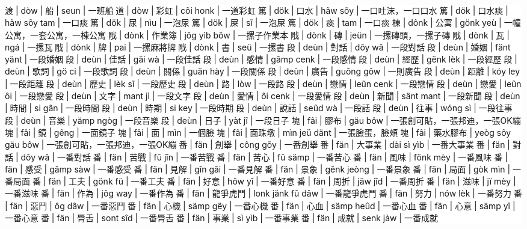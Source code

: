渡 | dòw | 船 | seun | 一班船
道 | dòw | 彩虹 | cõi honk | 一道彩虹
篤 | dök | 口水 | hãw sõy | 一口吐沫，一口口水
篤 | dök | 口水痰 | hãw sõy tam | 一口痰
篤 | dök | 尿 | nìu | 一泡尿
篤 | dök | 屎 | sĩ | 一泡屎
篤 | dök | 痰 | tam | 一口痰
棟 | dônk | 公寓 | gönk yeù | 一幢公寓，一套公寓，一棟公寓
戙 | dònk | 作業簿 | jôg yìb bõw | 一摞子作業本
戙 | dònk | 磚 | jeün | 一摞磚頭，一摞子磚
戙 | dònk | 瓦 | ngá | 一摞瓦
戙 | dònk | 牌 | pai | 一摞麻將牌
戙 | dònk | 書 | seü | 一摞書
段 | deùn | 對話 | dôy wã | 一段對話
段 | deùn | 婚姻 | fänt yänt | 一段婚姻
段 | deùn | 佳話 | gäi wà | 一段佳話
段 | deùn | 感情 | gãmp cenk | 一段感情
段 | deùn | 經歷 | gënk lèk | 一段經歷
段 | deùn | 歌詞 | gö ci | 一段歌詞
段 | deùn | 關係 | guän hày | 一段關係
段 | deùn | 廣告 | guõng gôw | 一則廣告
段 | deùn | 距離 | kóy ley | 一段距離
段 | deùn | 歷史 | lèk sĩ | 一段歷史
段 | deùn | 路 | lòw | 一段路
段 | deùn | 戀情 | leũn cenk | 一段戀情
段 | deùn | 戀愛 | leũn ôi | 一段戀愛
段 | deùn | 文字 | mant jì | 一段文字
段 | deùn | 愛情 | ôi cenk | 一段愛情
段 | deùn | 新聞 | sänt mant | 一段新聞
段 | deùn | 時間 | si gân | 一段時間
段 | deùn | 時期 | si key | 一段時期
段 | deùn | 說話 | seûd wà | 一段話
段 | deùn | 往事 | wóng sì | 一段往事
段 | deùn | 音樂 | yämp ngòg | 一段音樂
段 | deùn | 日子 | yàt jĩ | 一段日子
塊 | fâi | 膠布 | gäu bôw | 一張創可貼，一張邦迪，一張OK繃
塊 | fâi | 鏡 | gêng | 一面鏡子
塊 | fâi | 面 | mìn | 一個臉
塊 | fâi | 面珠墩 | mìn jeü dänt | 一張臉蛋，臉頰
塊 | fâi | 藥水膠布 | yeòg sõy gäu bôw | 一張創可貼，一張邦迪，一張OK繃
番 | fän | 創舉 | công gõy | 一番創舉
番 | fän | 大事業 | dài sì yìb | 一番大事業
番 | fän | 對話 | dôy wã | 一番對話
番 | fän | 苦戰 | fũ jîn | 一番苦戰
番 | fän | 苦心 | fũ sämp | 一番苦心
番 | fän | 風味 | fönk mèy | 一番風味
番 | fän | 感受 | gãmp sàw | 一番感受
番 | fän | 見解 | gîn gãi | 一番見解
番 | fän | 景象 | gẽnk jeòng | 一番景象
番 | fän | 局面 | gòk mìn | 一番局面
番 | fän | 工夫 | gönk fü | 一番工夫
番 | fän | 好意 | hõw yî | 一番好意
番 | fän | 周折 | jäw jîd | 一番周折
番 | fän | 滋味 | jï mèy | 一番滋味
番 | fän | 作為 | jôg way | 一番作為
番 | fän | 龍爭虎鬥 | lonk jänk fũ dâw | 一番龍爭虎鬥
番 | fän | 努力 | nów lèk | 一番努力
番 | fän | 惡鬥 | ôg dâw | 一番惡鬥
番 | fän | 心機 | sämp gëy | 一番心機
番 | fän | 心血 | sämp heûd | 一番心血
番 | fän | 心意 | sämp yî | 一番心意
番 | fän | 脣舌 | sont sîd | 一番脣舌
番 | fän | 事業 | sì yìb | 一番事業
番 | fän | 成就 | senk jàw | 一番成就